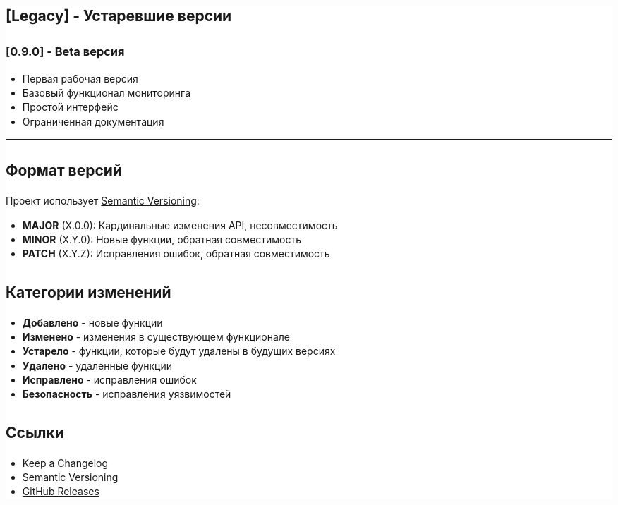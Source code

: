 ## [Legacy] - Устаревшие версии

### [0.9.0] - Beta версия
- Первая рабочая версия
- Базовый функционал мониторинга
- Простой интерфейс
- Ограниченная документация

---

## Формат версий

Проект использует [Semantic Versioning](https://semver.org/):

- **MAJOR** (X.0.0): Кардинальные изменения API, несовместимость
- **MINOR** (X.Y.0): Новые функции, обратная совместимость
- **PATCH** (X.Y.Z): Исправления ошибок, обратная совместимость

## Категории изменений

- **Добавлено** - новые функции
- **Изменено** - изменения в существующем функционале
- **Устарело** - функции, которые будут удалены в будущих версиях
- **Удалено** - удаленные функции
- **Исправлено** - исправления ошибок
- **Безопасность** - исправления уязвимостей

## Ссылки

- [Keep a Changelog](https://keepachangelog.com/)
- [Semantic Versioning](https://semver.org/)
- [GitHub Releases](https://github.com/your-repo/releases)
